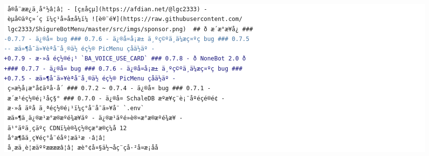 ```diff
 å®å¨ææ¿ä¸å°½â¦â¦ - [ç±åçµ](https://afdian.net/@lgc2333) -
 èµå©äºç»´ç ï¼ç¹å»å±å¼ï¼ ![è®¨é¥­](https://raw.githubusercontent.com/
 lgc2333/ShigureBotMenu/master/src/imgs/sponsor.png)  ## ð æ´æ°æ¥å¿ ###
-0.7.7 - ä¿®å¤ bug ### 0.7.6 - ä¿®å¤å¡æ± ä¸ºç©ºä¸ä¼æç¤ºç bug ### 0.7.5
-- æä»¶å¯ä»¥èªå¨å¸®ä½ éç½® PicMenu çå­ä½äº -
+0.7.9 - æ·»å éç½®é¡¹ `BA_VOICE_USE_CARD` ### 0.7.8 - ð NoneBot 2.0 ð
+### 0.7.7 - ä¿®å¤ bug ### 0.7.6 - ä¿®å¤å¡æ± ä¸ºç©ºä¸ä¼æç¤ºç bug ###
+0.7.5 - æä»¶å¯ä»¥èªå¨å¸®ä½ éç½® PicMenu çå­ä½äº -
 ç»æ½å¡æ°å¢äºå·å´ ### 0.7.2 ~ 0.7.4 - ä¿®å¤ bug ### 0.7.1 -
 æ´æ¹éç½®é¡¹åç§° ### 0.7.0 - ä¿®å¤ SchaleDB æºæ¥ç¨è¡¨åºéçé®é¢ -
 æ·»å äºå ä¸ªéç½®é¡¹ï¼ç°å¨å¯ä»¥å¨ `.env`
 æä»¶ä¸­ä¿®æ¹æ°æ®æºé¾æ¥äº - ä¿®æ¹äºé»è®¤æ°æ®æºé¾æ¥ -
 ä¹°äºä¸çäºç CDNï¼è®¾ç½®çæ°æ®ç¼å­ 12
 å°æ¶ãä¸ç¥éç°å¨éåº¦æä¹æ ·â¦â¦
 å¸æä¸è¦æäººææææâ¦â¦ æè°¢å¤§ä½¬åç¨çå·²å¤æ¡åå
```

